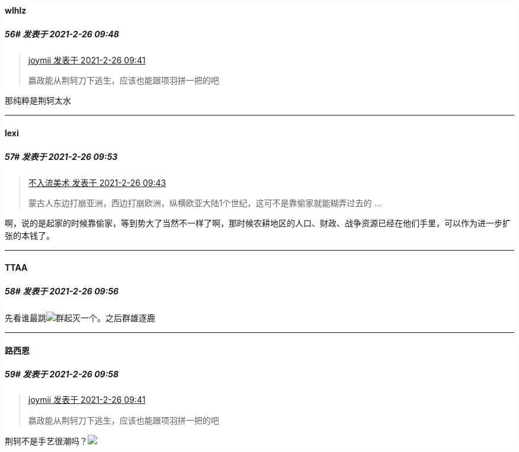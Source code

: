 ####  wlhlz  
##### 56#       发表于 2021-2-26 09:48



<blockquote><a href="httphttps://bbs.saraba1st.com/2b/forum.php?mod=redirect&amp;goto=findpost&amp;pid=50444268&amp;ptid=1989825" target="_blank">joymii 发表于 2021-2-26 09:41</a>

嬴政能从荆轲刀下逃生，应该也能跟项羽拼一把的吧</blockquote>
那纯粹是荆轲太水







*****

####  lexi  
##### 57#       发表于 2021-2-26 09:53



<blockquote><a href="httphttps://bbs.saraba1st.com/2b/forum.php?mod=redirect&amp;goto=findpost&amp;pid=50444279&amp;ptid=1989825" target="_blank">不入流美术 发表于 2021-2-26 09:43</a>

蒙古人东边打崩亚洲，西边打崩欧洲，纵横欧亚大陆1个世纪，这可不是靠偷家就能糊弄过去的 ...</blockquote>
啊，说的是起家的时候靠偷家，等到势大了当然不一样了啊，那时候农耕地区的人口、财政、战争资源已经在他们手里，可以作为进一步扩张的本钱了。







*****

####  TTAA  
##### 58#       发表于 2021-2-26 09:56




先看谁最跳<img src="https://static.saraba1st.com/image/smiley/face2017/037.png" referrerpolicy="no-referrer">群起灭一个。之后群雄逐鹿







*****

####  路西恩  
##### 59#       发表于 2021-2-26 09:58



<blockquote><a href="httphttps://bbs.saraba1st.com/2b/forum.php?mod=redirect&amp;goto=findpost&amp;pid=50444268&amp;ptid=1989825" target="_blank">joymii 发表于 2021-2-26 09:41</a>

嬴政能从荆轲刀下逃生，应该也能跟项羽拼一把的吧</blockquote>
荆轲不是手艺很潮吗？<img src="https://static.saraba1st.com/image/smiley/face2017/066.png" referrerpolicy="no-referrer">
